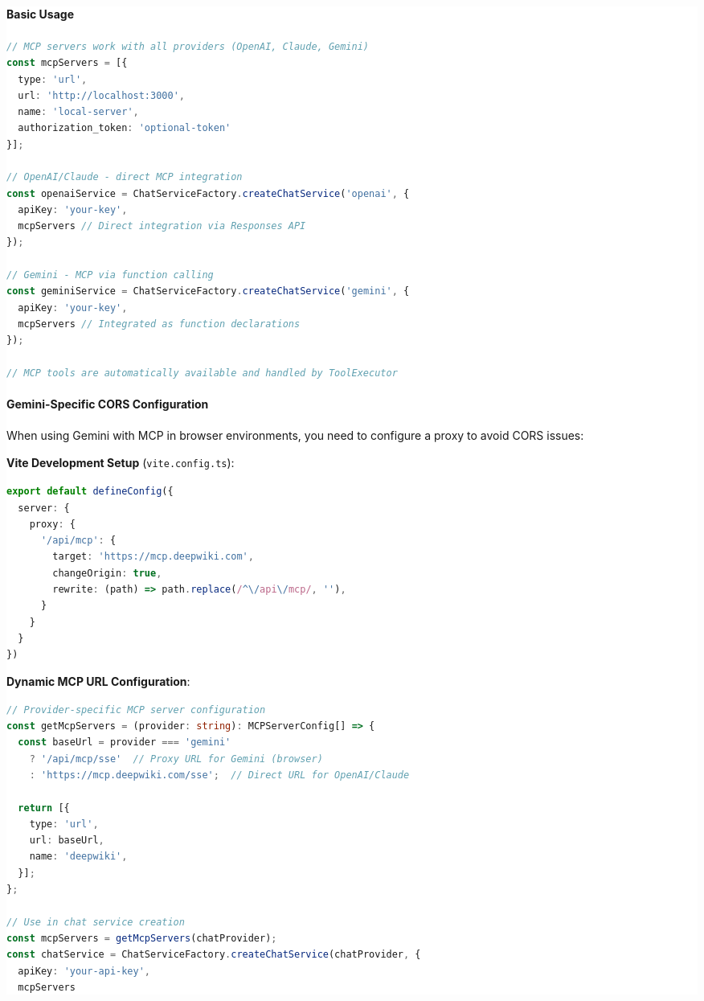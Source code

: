 #### Basic Usage

```typescript
// MCP servers work with all providers (OpenAI, Claude, Gemini)
const mcpServers = [{
  type: 'url',
  url: 'http://localhost:3000',
  name: 'local-server',
  authorization_token: 'optional-token'
}];

// OpenAI/Claude - direct MCP integration
const openaiService = ChatServiceFactory.createChatService('openai', {
  apiKey: 'your-key',
  mcpServers // Direct integration via Responses API
});

// Gemini - MCP via function calling
const geminiService = ChatServiceFactory.createChatService('gemini', {
  apiKey: 'your-key',
  mcpServers // Integrated as function declarations
});

// MCP tools are automatically available and handled by ToolExecutor
```

#### Gemini-Specific CORS Configuration

When using Gemini with MCP in browser environments, you need to configure a proxy to avoid CORS issues:

**Vite Development Setup** (`vite.config.ts`):
```typescript
export default defineConfig({
  server: {
    proxy: {
      '/api/mcp': {
        target: 'https://mcp.deepwiki.com',
        changeOrigin: true,
        rewrite: (path) => path.replace(/^\/api\/mcp/, ''),
      }
    }
  }
})
```

**Dynamic MCP URL Configuration**:
```typescript
// Provider-specific MCP server configuration
const getMcpServers = (provider: string): MCPServerConfig[] => {
  const baseUrl = provider === 'gemini' 
    ? '/api/mcp/sse'  // Proxy URL for Gemini (browser)
    : 'https://mcp.deepwiki.com/sse';  // Direct URL for OpenAI/Claude

  return [{
    type: 'url',
    url: baseUrl,
    name: 'deepwiki',
  }];
};

// Use in chat service creation
const mcpServers = getMcpServers(chatProvider);
const chatService = ChatServiceFactory.createChatService(chatProvider, {
  apiKey: 'your-api-key',
  mcpServers
```